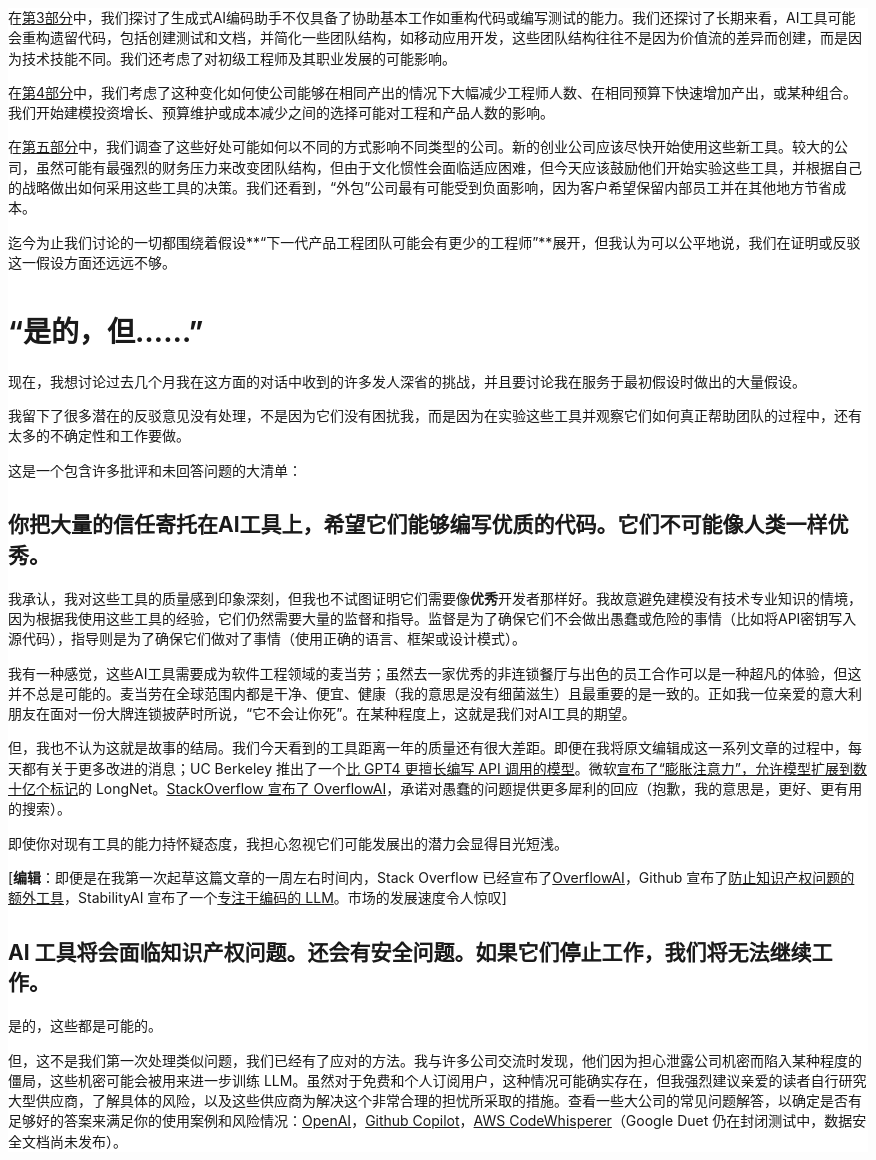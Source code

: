 在[第3部分](https://mark-ridley.medium.com/if-engineers-start-to-use-ai-coding-tools-what-happens-to-our-product-teams-acd55fb273dd)中，我们探讨了生成式AI编码助手不仅具备了协助基本工作如重构代码或编写测试的能力。我们还探讨了长期来看，AI工具可能会重构遗留代码，包括创建测试和文档，并简化一些团队结构，如移动应用开发，这些团队结构往往不是因为价值流的差异而创建，而是因为技术技能不同。我们还考虑了对初级工程师及其职业发展的可能影响。

在[第4部分](https://medium.com/ridley/if-ai-coding-tools-reduce-the-number-of-engineers-we-need-where-do-we-spend-our-budgets-abd6248ad833)中，我们考虑了这种变化如何使公司能够在相同产出的情况下大幅减少工程师人数、在相同预算下快速增加产出，或某种组合。我们开始建模投资增长、预算维护或成本减少之间的选择可能对工程和产品人数的影响。

在[第五部分](https://mark-ridley.medium.com/who-wins-and-who-loses-how-different-types-of-business-could-be-impacted-by-ai-tools-684d1e83a9e0)中，我们调查了这些好处可能如何以不同的方式影响不同类型的公司。新的创业公司应该尽快开始使用这些新工具。较大的公司，虽然可能有最强烈的财务压力来改变团队结构，但由于文化惯性会面临适应困难，但今天应该鼓励他们开始实验这些工具，并根据自己的战略做出如何采用这些工具的决策。我们还看到，“外包”公司最有可能受到负面影响，因为客户希望保留内部员工并在其他地方节省成本。

迄今为止我们讨论的一切都围绕着假设**“下一代产品工程团队可能会有更少的工程师”**展开，但我认为可以公平地说，我们在证明或反驳这一假设方面还远远不够。

# “是的，但……”

现在，我想讨论过去几个月我在这方面的对话中收到的许多发人深省的挑战，并且要讨论我在服务于最初假设时做出的大量假设。

我留下了很多潜在的反驳意见没有处理，不是因为它们没有困扰我，而是因为在实验这些工具并观察它们如何真正帮助团队的过程中，还有太多的不确定性和工作要做。

这是一个包含许多批评和未回答问题的大清单：

## 你把大量的信任寄托在AI工具上，希望它们能够编写优质的代码。它们不可能像人类一样优秀。

我承认，我对这些工具的质量感到印象深刻，但我也不试图证明它们需要像**优秀**开发者那样好。我故意避免建模没有技术专业知识的情境，因为根据我使用这些工具的经验，它们仍然需要大量的监督和指导。监督是为了确保它们不会做出愚蠢或危险的事情（比如将API密钥写入源代码），指导则是为了确保它们做对了事情（使用正确的语言、框架或设计模式）。

我有一种感觉，这些AI工具需要成为软件工程领域的麦当劳；虽然去一家优秀的非连锁餐厅与出色的员工合作可以是一种超凡的体验，但这并不总是可能的。麦当劳在全球范围内都是干净、便宜、健康（我的意思是没有细菌滋生）且最重要的是一致的。正如我一位亲爱的意大利朋友在面对一份大牌连锁披萨时所说，“它不会让你死”。在某种程度上，这就是我们对AI工具的期望。

但，我也不认为这就是故事的结局。我们今天看到的工具距离一年的质量还有很大差距。即便在我将原文编辑成这一系列文章的过程中，每天都有关于更多改进的消息；UC Berkeley 推出了一个[比 GPT4 更擅长编写 API 调用的模型](https://www.marktechpost.com/2023/07/21/researchers-from-uc-berkeley-introduce-gorilla-a-finetuned-llama-based-model-that-surpasses-gpt-4-on-writing-api-calls/)。微软[宣布了“膨胀注意力”，允许模型扩展到数十亿个标记](https://www.marktechpost.com/2023/07/08/microsoft-research-introduces-longnet-a-transformer-variant-that-can-scale-sequence-length-to-more-than-1-billion-tokens-with-no-loss-in-shorter-sequences/)的 LongNet。[StackOverflow 宣布了 OverflowAI](https://stackoverflow.blog/2023/07/27/announcing-overflowai/)，承诺对愚蠢的问题提供更多犀利的回应（抱歉，我的意思是，更好、更有用的搜索）。

即使你对现有工具的能力持怀疑态度，我担心忽视它们可能发展出的潜力会显得目光短浅。

[**编辑**：即便是在我第一次起草这篇文章的一周左右时间内，Stack Overflow 已经宣布了[OverflowAI](https://stackoverflow.blog/2023/07/27/announcing-overflowai/)，Github 宣布了[防止知识产权问题的额外工具](https://github.blog/2023-08-03-introducing-code-referencing-for-github-copilot/)，StabilityAI 宣布了一个[专注于编码的 LLM](https://venturebeat.com/programming-development/stability-ai-launches-stablecode-an-llm-for-code-generation/)。市场的发展速度令人惊叹]

## AI 工具将会面临知识产权问题。还会有安全问题。如果它们停止工作，我们将无法继续工作。

是的，这些都是可能的。

但，这不是我们第一次处理类似问题，我们已经有了应对的方法。我与许多公司交流时发现，他们因为担心泄露公司机密而陷入某种程度的僵局，这些机密可能会被用来进一步训练 LLM。虽然对于免费和个人订阅用户，这种情况可能确实存在，但我强烈建议亲爱的读者自行研究大型供应商，了解具体的风险，以及这些供应商为解决这个非常合理的担忧所采取的措施。查看一些大公司的常见问题解答，以确定是否有足够好的答案来满足你的使用案例和风险情况：[OpenAI](https://help.openai.com/en/articles/5722486-how-your-data-is-used-to-improve-model-performance)，[Github Copilot](https://docs.github.com/en/site-policy/privacy-policies/github-copilot-for-business-privacy-statement)，[AWS CodeWhisperer](https://docs.aws.amazon.com/codewhisperer/latest/userguide/sharing-data.html)（Google Duet 仍在封闭测试中，数据安全文档尚未发布）。
